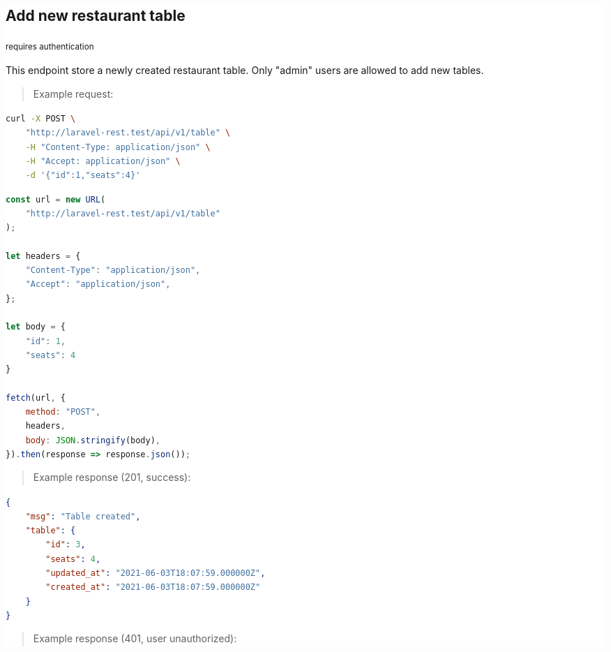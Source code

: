 
## Add new restaurant table

<small class="badge badge-darkred">requires authentication</small>

This endpoint store a newly created restaurant table. Only "admin" users are allowed to add new tables.

> Example request:

```bash
curl -X POST \
    "http://laravel-rest.test/api/v1/table" \
    -H "Content-Type: application/json" \
    -H "Accept: application/json" \
    -d '{"id":1,"seats":4}'

```

```javascript
const url = new URL(
    "http://laravel-rest.test/api/v1/table"
);

let headers = {
    "Content-Type": "application/json",
    "Accept": "application/json",
};

let body = {
    "id": 1,
    "seats": 4
}

fetch(url, {
    method: "POST",
    headers,
    body: JSON.stringify(body),
}).then(response => response.json());
```


> Example response (201, success):

```json
{
    "msg": "Table created",
    "table": {
        "id": 3,
        "seats": 4,
        "updated_at": "2021-06-03T18:07:59.000000Z",
        "created_at": "2021-06-03T18:07:59.000000Z"
    }
}
```
> Example response (401, user unauthorized):
